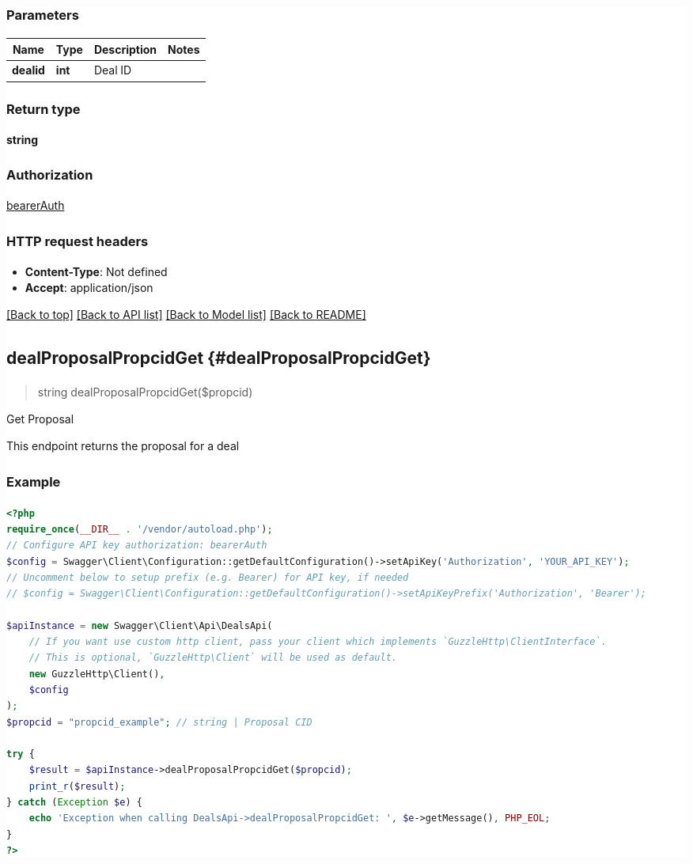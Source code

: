 ### Parameters

Name | Type | Description  | Notes
------------- | ------------- | ------------- | -------------
 **dealid** | **int**| Deal ID |

### Return type

**string**

### Authorization

[bearerAuth](../../README.md#bearerAuth)

### HTTP request headers

 - **Content-Type**: Not defined
 - **Accept**: application/json

[[Back to top]](#) [[Back to API list]](../../README.md#documentation-for-api-endpoints) [[Back to Model list]](../../README.md#documentation-for-models) [[Back to README]](../../README.md)

## **dealProposalPropcidGet** {#dealProposalPropcidGet}
> string dealProposalPropcidGet($propcid)

Get Proposal

This endpoint returns the proposal for a deal

### Example
```php
<?php
require_once(__DIR__ . '/vendor/autoload.php');
// Configure API key authorization: bearerAuth
$config = Swagger\Client\Configuration::getDefaultConfiguration()->setApiKey('Authorization', 'YOUR_API_KEY');
// Uncomment below to setup prefix (e.g. Bearer) for API key, if needed
// $config = Swagger\Client\Configuration::getDefaultConfiguration()->setApiKeyPrefix('Authorization', 'Bearer');

$apiInstance = new Swagger\Client\Api\DealsApi(
    // If you want use custom http client, pass your client which implements `GuzzleHttp\ClientInterface`.
    // This is optional, `GuzzleHttp\Client` will be used as default.
    new GuzzleHttp\Client(),
    $config
);
$propcid = "propcid_example"; // string | Proposal CID

try {
    $result = $apiInstance->dealProposalPropcidGet($propcid);
    print_r($result);
} catch (Exception $e) {
    echo 'Exception when calling DealsApi->dealProposalPropcidGet: ', $e->getMessage(), PHP_EOL;
}
?>
```
